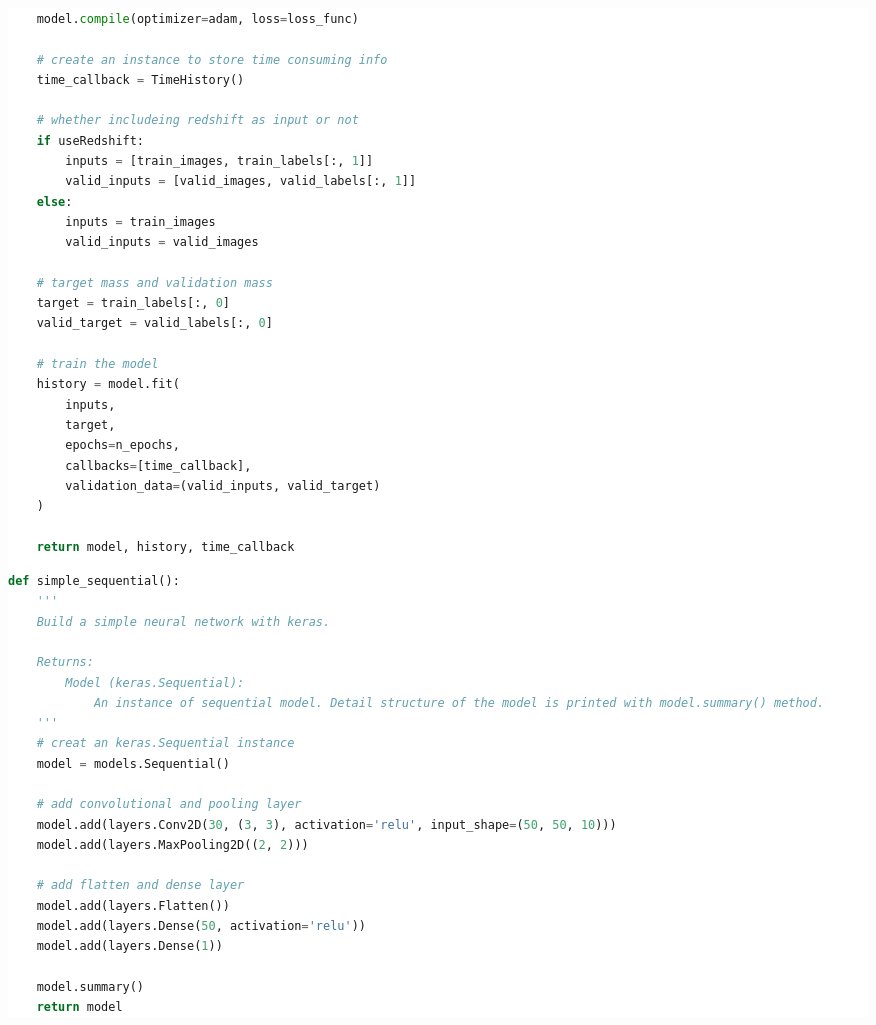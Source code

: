 ```python
    model.compile(optimizer=adam, loss=loss_func)
    
    # create an instance to store time consuming info
    time_callback = TimeHistory()

    # whether includeing redshift as input or not
    if useRedshift:
        inputs = [train_images, train_labels[:, 1]]
        valid_inputs = [valid_images, valid_labels[:, 1]]
    else:
        inputs = train_images
        valid_inputs = valid_images
    
    # target mass and validation mass
    target = train_labels[:, 0]
    valid_target = valid_labels[:, 0]
    
    # train the model
    history = model.fit(
        inputs,
        target,
        epochs=n_epochs,
        callbacks=[time_callback],
        validation_data=(valid_inputs, valid_target)
    )

    return model, history, time_callback
```

```python
def simple_sequential():
    '''
    Build a simple neural network with keras.

    Returns:
        Model (keras.Sequential):
            An instance of sequential model. Detail structure of the model is printed with model.summary() method.
    '''
    # creat an keras.Sequential instance 
    model = models.Sequential()
    
    # add convolutional and pooling layer
    model.add(layers.Conv2D(30, (3, 3), activation='relu', input_shape=(50, 50, 10)))
    model.add(layers.MaxPooling2D((2, 2)))
    
    # add flatten and dense layer
    model.add(layers.Flatten())
    model.add(layers.Dense(50, activation='relu'))
    model.add(layers.Dense(1))
    
    model.summary()
    return model
```
